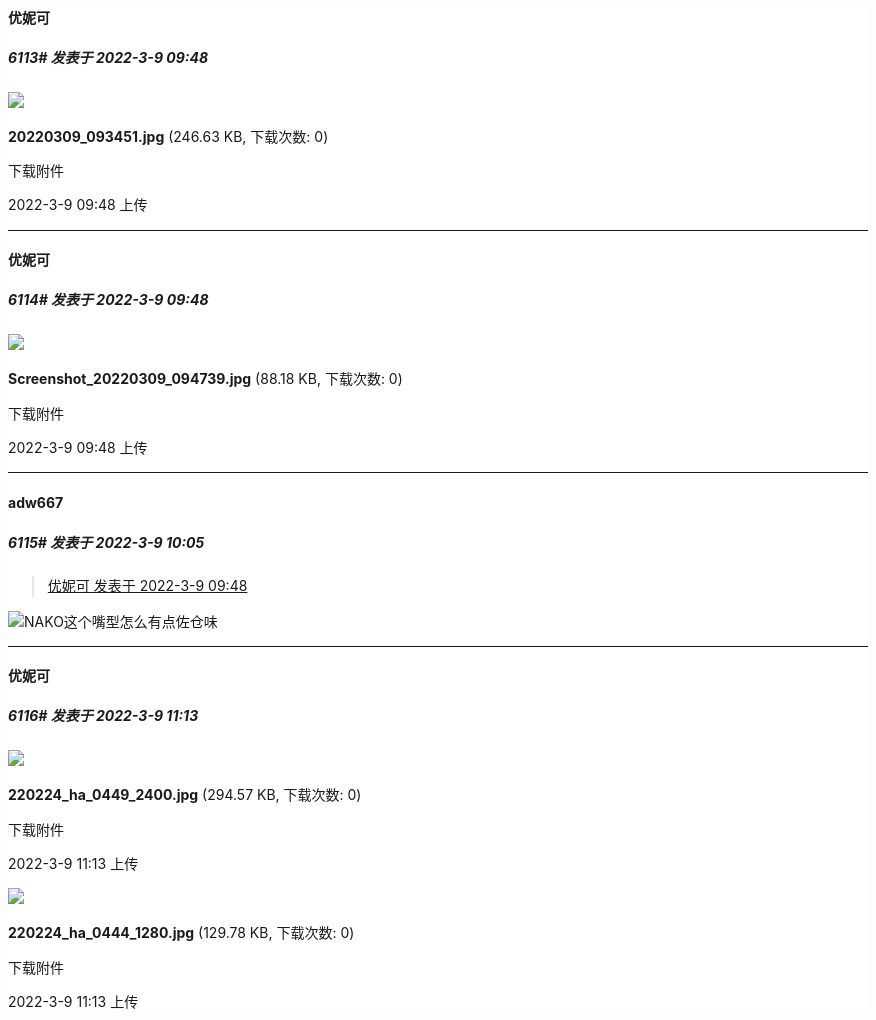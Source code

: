 ####  优妮可  
##### 6113#       发表于 2022-3-9 09:48

<img src="https://img.saraba1st.com/forum/202203/09/094825er8qts8h680hgfaz.jpg" referrerpolicy="no-referrer">

<strong>20220309_093451.jpg</strong> (246.63 KB, 下载次数: 0)

下载附件

2022-3-9 09:48 上传

*****

####  优妮可  
##### 6114#       发表于 2022-3-9 09:48

<img src="https://img.saraba1st.com/forum/202203/09/094855dl56zpyqoku5i7k7.jpg" referrerpolicy="no-referrer">

<strong>Screenshot_20220309_094739.jpg</strong> (88.18 KB, 下载次数: 0)

下载附件

2022-3-9 09:48 上传

*****

####  adw667  
##### 6115#       发表于 2022-3-9 10:05

<blockquote><a href="httphttps://bbs.saraba1st.com/2b/forum.php?mod=redirect&amp;goto=findpost&amp;pid=54973209&amp;ptid=2036367" target="_blank">优妮可 发表于 2022-3-9 09:48</a></blockquote>
<img src="https://static.saraba1st.com/image/smiley/face2017/044.png" referrerpolicy="no-referrer">NAKO这个嘴型怎么有点佐仓味



*****

####  优妮可  
##### 6116#       发表于 2022-3-9 11:13

<img src="https://img.saraba1st.com/forum/202203/09/111328x67fm76m2mz133uf.jpg" referrerpolicy="no-referrer">

<strong>220224_ha_0449_2400.jpg</strong> (294.57 KB, 下载次数: 0)

下载附件

2022-3-9 11:13 上传

<img src="https://img.saraba1st.com/forum/202203/09/111328ajbgjb22iy202t0k.jpg" referrerpolicy="no-referrer">

<strong>220224_ha_0444_1280.jpg</strong> (129.78 KB, 下载次数: 0)

下载附件

2022-3-9 11:13 上传
